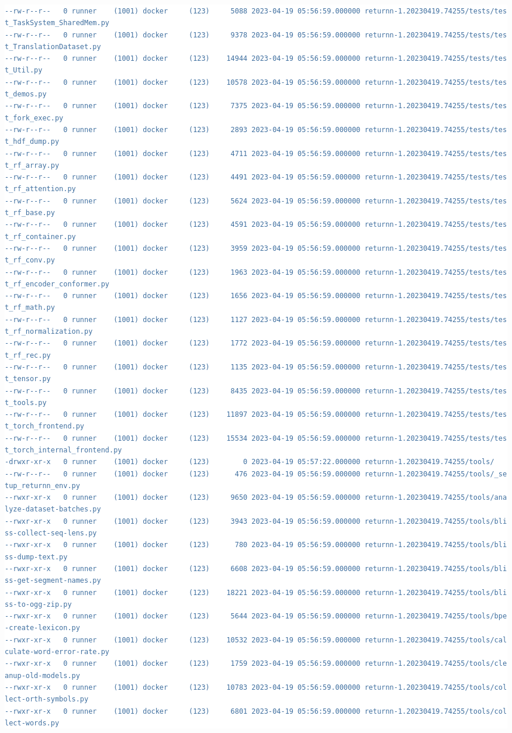 ```diff
--rw-r--r--   0 runner    (1001) docker     (123)     5088 2023-04-19 05:56:59.000000 returnn-1.20230419.74255/tests/test_TaskSystem_SharedMem.py
--rw-r--r--   0 runner    (1001) docker     (123)     9378 2023-04-19 05:56:59.000000 returnn-1.20230419.74255/tests/test_TranslationDataset.py
--rw-r--r--   0 runner    (1001) docker     (123)    14944 2023-04-19 05:56:59.000000 returnn-1.20230419.74255/tests/test_Util.py
--rw-r--r--   0 runner    (1001) docker     (123)    10578 2023-04-19 05:56:59.000000 returnn-1.20230419.74255/tests/test_demos.py
--rw-r--r--   0 runner    (1001) docker     (123)     7375 2023-04-19 05:56:59.000000 returnn-1.20230419.74255/tests/test_fork_exec.py
--rw-r--r--   0 runner    (1001) docker     (123)     2893 2023-04-19 05:56:59.000000 returnn-1.20230419.74255/tests/test_hdf_dump.py
--rw-r--r--   0 runner    (1001) docker     (123)     4711 2023-04-19 05:56:59.000000 returnn-1.20230419.74255/tests/test_rf_array.py
--rw-r--r--   0 runner    (1001) docker     (123)     4491 2023-04-19 05:56:59.000000 returnn-1.20230419.74255/tests/test_rf_attention.py
--rw-r--r--   0 runner    (1001) docker     (123)     5624 2023-04-19 05:56:59.000000 returnn-1.20230419.74255/tests/test_rf_base.py
--rw-r--r--   0 runner    (1001) docker     (123)     4591 2023-04-19 05:56:59.000000 returnn-1.20230419.74255/tests/test_rf_container.py
--rw-r--r--   0 runner    (1001) docker     (123)     3959 2023-04-19 05:56:59.000000 returnn-1.20230419.74255/tests/test_rf_conv.py
--rw-r--r--   0 runner    (1001) docker     (123)     1963 2023-04-19 05:56:59.000000 returnn-1.20230419.74255/tests/test_rf_encoder_conformer.py
--rw-r--r--   0 runner    (1001) docker     (123)     1656 2023-04-19 05:56:59.000000 returnn-1.20230419.74255/tests/test_rf_math.py
--rw-r--r--   0 runner    (1001) docker     (123)     1127 2023-04-19 05:56:59.000000 returnn-1.20230419.74255/tests/test_rf_normalization.py
--rw-r--r--   0 runner    (1001) docker     (123)     1772 2023-04-19 05:56:59.000000 returnn-1.20230419.74255/tests/test_rf_rec.py
--rw-r--r--   0 runner    (1001) docker     (123)     1135 2023-04-19 05:56:59.000000 returnn-1.20230419.74255/tests/test_tensor.py
--rw-r--r--   0 runner    (1001) docker     (123)     8435 2023-04-19 05:56:59.000000 returnn-1.20230419.74255/tests/test_tools.py
--rw-r--r--   0 runner    (1001) docker     (123)    11897 2023-04-19 05:56:59.000000 returnn-1.20230419.74255/tests/test_torch_frontend.py
--rw-r--r--   0 runner    (1001) docker     (123)    15534 2023-04-19 05:56:59.000000 returnn-1.20230419.74255/tests/test_torch_internal_frontend.py
-drwxr-xr-x   0 runner    (1001) docker     (123)        0 2023-04-19 05:57:22.000000 returnn-1.20230419.74255/tools/
--rw-r--r--   0 runner    (1001) docker     (123)      476 2023-04-19 05:56:59.000000 returnn-1.20230419.74255/tools/_setup_returnn_env.py
--rwxr-xr-x   0 runner    (1001) docker     (123)     9650 2023-04-19 05:56:59.000000 returnn-1.20230419.74255/tools/analyze-dataset-batches.py
--rwxr-xr-x   0 runner    (1001) docker     (123)     3943 2023-04-19 05:56:59.000000 returnn-1.20230419.74255/tools/bliss-collect-seq-lens.py
--rwxr-xr-x   0 runner    (1001) docker     (123)      780 2023-04-19 05:56:59.000000 returnn-1.20230419.74255/tools/bliss-dump-text.py
--rwxr-xr-x   0 runner    (1001) docker     (123)     6608 2023-04-19 05:56:59.000000 returnn-1.20230419.74255/tools/bliss-get-segment-names.py
--rwxr-xr-x   0 runner    (1001) docker     (123)    18221 2023-04-19 05:56:59.000000 returnn-1.20230419.74255/tools/bliss-to-ogg-zip.py
--rwxr-xr-x   0 runner    (1001) docker     (123)     5644 2023-04-19 05:56:59.000000 returnn-1.20230419.74255/tools/bpe-create-lexicon.py
--rwxr-xr-x   0 runner    (1001) docker     (123)    10532 2023-04-19 05:56:59.000000 returnn-1.20230419.74255/tools/calculate-word-error-rate.py
--rwxr-xr-x   0 runner    (1001) docker     (123)     1759 2023-04-19 05:56:59.000000 returnn-1.20230419.74255/tools/cleanup-old-models.py
--rwxr-xr-x   0 runner    (1001) docker     (123)    10783 2023-04-19 05:56:59.000000 returnn-1.20230419.74255/tools/collect-orth-symbols.py
--rwxr-xr-x   0 runner    (1001) docker     (123)     6801 2023-04-19 05:56:59.000000 returnn-1.20230419.74255/tools/collect-words.py
```